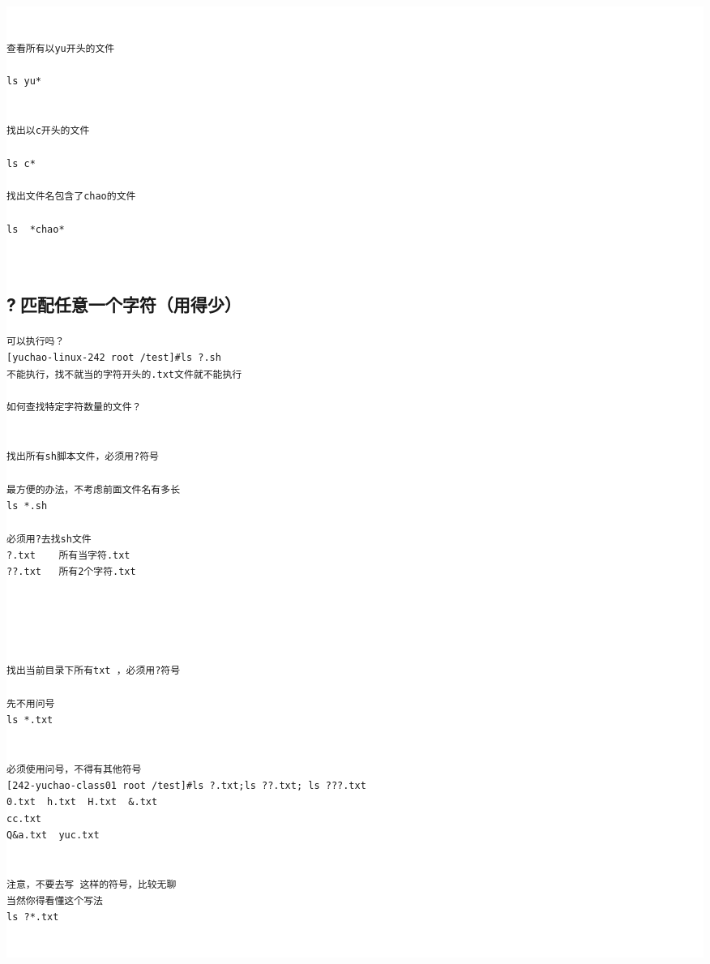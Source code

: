```


查看所有以yu开头的文件

ls yu*


找出以c开头的文件

ls c*

找出文件名包含了chao的文件

ls  *chao*



```

## ? 匹配任意一个字符（用得少）

```
可以执行吗？
[yuchao-linux-242 root /test]#ls ?.sh
不能执行，找不就当的字符开头的.txt文件就不能执行

如何查找特定字符数量的文件？


找出所有sh脚本文件，必须用?符号

最方便的办法，不考虑前面文件名有多长
ls *.sh

必须用?去找sh文件
?.txt    所有当字符.txt
??.txt   所有2个字符.txt





找出当前目录下所有txt ，必须用?符号

先不用问号
ls *.txt


必须使用问号，不得有其他符号
[242-yuchao-class01 root /test]#ls ?.txt;ls ??.txt; ls ???.txt
0.txt  h.txt  H.txt  &.txt
cc.txt
Q&a.txt  yuc.txt


注意，不要去写 这样的符号，比较无聊
当然你得看懂这个写法
ls ?*.txt



```
